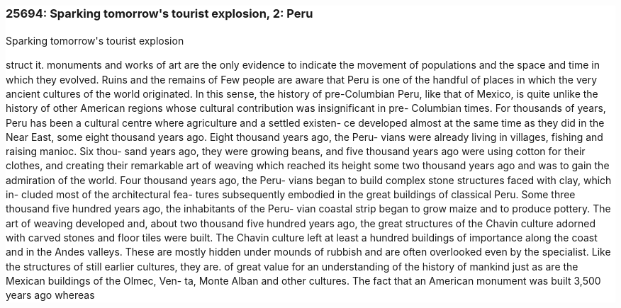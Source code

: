 
### 25694: Sparking tomorrow's tourist explosion, 2: Peru

Sparking tomorrow's 
tourist explosion 
  
struct it. 
monuments and works of art are the 
only evidence to indicate the movement 
of populations and the space and time 
in which they evolved. 
Ruins and the remains of 
Few people are aware that Peru is 
one of the handful of places in which 
the very ancient cultures of the world 
originated. In this sense, the history 
of pre-Columbian Peru, like that of 
Mexico, is quite unlike the history of 
other American regions whose cultural 
contribution was insignificant in pre- 
Columbian times. For thousands of 
years, Peru has been a cultural centre 
where agriculture and a settled existen- 
ce developed almost at the same time 
as they did in the Near East, some 
eight thousand years ago. 
Eight thousand years ago, the Peru- 
vians were already living in villages, 
fishing and raising manioc. Six thou- 
sand years ago, they were growing 
beans, and five thousand years ago 
were using cotton for their clothes, 
and creating their remarkable art of 
weaving which reached its height some 
two thousand years ago and was to 
gain the admiration of the world. 
Four thousand years ago, the Peru- 
vians began to build complex stone 
structures faced with clay, which in- 
cluded most of the architectural fea- 
tures subsequently embodied in the 
great buildings of classical Peru. 
Some three thousand five hundred 
years ago, the inhabitants of the Peru- 
vian coastal strip began to grow maize 
and to produce pottery. The art of 
weaving developed and, about two 
thousand five hundred years ago, the 
great structures of the Chavin culture 
adorned with carved stones and floor 
tiles were built. The Chavin culture 
left at least a hundred buildings of 
importance along the coast and in the 
Andes valleys. These are mostly 
hidden under mounds of rubbish and 
are often overlooked even by the 
specialist. Like the structures of still 
earlier cultures, they are. of great 
value for an understanding of the 
history of mankind just as are the 
Mexican buildings of the Olmec, Ven- 
ta, Monte Alban and other cultures. 
The fact that an American monument 
was built 3,500 years ago whereas 